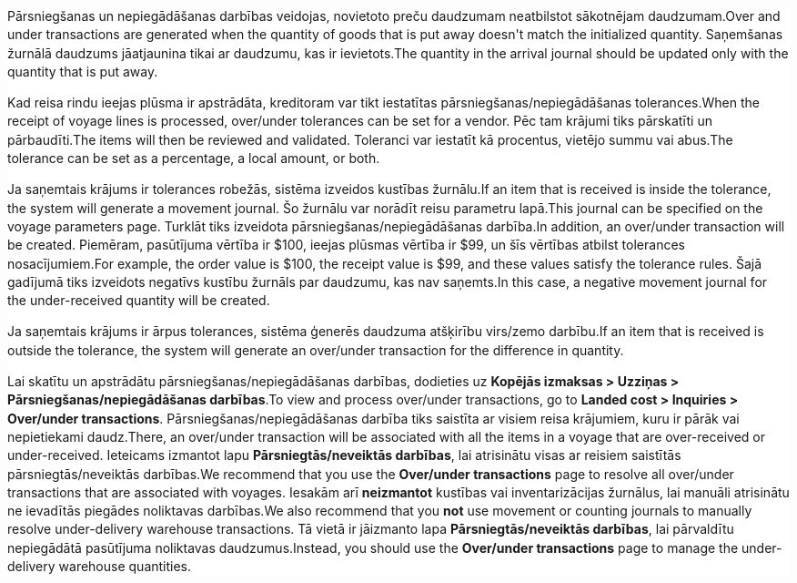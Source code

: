 <span data-ttu-id="78147-177">Pārsniegšanas un nepiegādāšanas darbības veidojas, novietoto preču daudzumam neatbilstot sākotnējam daudzumam.</span><span class="sxs-lookup"><span data-stu-id="78147-177">Over and under transactions are generated when the quantity of goods that is put away doesn't match the initialized quantity.</span></span> <span data-ttu-id="78147-178">Saņemšanas žurnālā daudzums jāatjaunina tikai ar daudzumu, kas ir ievietots.</span><span class="sxs-lookup"><span data-stu-id="78147-178">The quantity in the arrival journal should be updated only with the quantity that is put away.</span></span>

<span data-ttu-id="78147-179">Kad reisa rindu ieejas plūsma ir apstrādāta, kreditoram var tikt iestatītas pārsniegšanas/nepiegādāšanas tolerances.</span><span class="sxs-lookup"><span data-stu-id="78147-179">When the receipt of voyage lines is processed, over/under tolerances can be set for a vendor.</span></span> <span data-ttu-id="78147-180">Pēc tam krājumi tiks pārskatīti un pārbaudīti.</span><span class="sxs-lookup"><span data-stu-id="78147-180">The items will then be reviewed and validated.</span></span> <span data-ttu-id="78147-181">Toleranci var iestatīt kā procentus, vietējo summu vai abus.</span><span class="sxs-lookup"><span data-stu-id="78147-181">The tolerance can be set as a percentage, a local amount, or both.</span></span>

<span data-ttu-id="78147-182">Ja saņemtais krājums ir tolerances robežās, sistēma izveidos kustības žurnālu.</span><span class="sxs-lookup"><span data-stu-id="78147-182">If an item that is received is inside the tolerance, the system will generate a movement journal.</span></span> <span data-ttu-id="78147-183">Šo žurnālu var norādīt reisu parametru lapā.</span><span class="sxs-lookup"><span data-stu-id="78147-183">This journal can be specified on the voyage parameters page.</span></span> <span data-ttu-id="78147-184">Turklāt tiks izveidota pārsniegšanas/nepiegādāšanas darbība.</span><span class="sxs-lookup"><span data-stu-id="78147-184">In addition, an over/under transaction will be created.</span></span> <span data-ttu-id="78147-185">Piemēram, pasūtījuma vērtība ir $100, ieejas plūsmas vērtība ir $99, un šīs vērtības atbilst tolerances nosacījumiem.</span><span class="sxs-lookup"><span data-stu-id="78147-185">For example, the order value is $100, the receipt value is $99, and these values satisfy the tolerance rules.</span></span> <span data-ttu-id="78147-186">Šajā gadījumā tiks izveidots negatīvs kustību žurnāls par daudzumu, kas nav saņemts.</span><span class="sxs-lookup"><span data-stu-id="78147-186">In this case, a negative movement journal for the under-received quantity will be created.</span></span>

<span data-ttu-id="78147-187">Ja saņemtais krājums ir ārpus tolerances, sistēma ģenerēs daudzuma atšķirību virs/zemo darbību.</span><span class="sxs-lookup"><span data-stu-id="78147-187">If an item that is received is outside the tolerance, the system will generate an over/under transaction for the difference in quantity.</span></span>

<span data-ttu-id="78147-188">Lai skatītu un apstrādātu pārsniegšanas/nepiegādāšanas darbības, dodieties uz **Kopējās izmaksas \> Uzziņas \> Pārsniegšanas/nepiegādāšanas darbības**.</span><span class="sxs-lookup"><span data-stu-id="78147-188">To view and process over/under transactions, go to **Landed cost \> Inquiries \> Over/under transactions**.</span></span> <span data-ttu-id="78147-189">Pārsniegšanas/nepiegādāšanas darbība tiks saistīta ar visiem reisa krājumiem, kuru ir pārāk vai nepietiekami daudz.</span><span class="sxs-lookup"><span data-stu-id="78147-189">There, an over/under transaction will be associated with all the items in a voyage that are over-received or under-received.</span></span> <span data-ttu-id="78147-190">Ieteicams izmantot lapu **Pārsniegtās/neveiktās darbības**, lai atrisinātu visas ar reisiem saistītās pārsniegtās/neveiktās darbības.</span><span class="sxs-lookup"><span data-stu-id="78147-190">We recommend that you use the **Over/under transactions** page to resolve all over/under transactions that are associated with voyages.</span></span> <span data-ttu-id="78147-191">Iesakām arī **neizmantot** kustības vai inventarizācijas žurnālus, lai manuāli atrisinātu ne ievadītās piegādes noliktavas darbības.</span><span class="sxs-lookup"><span data-stu-id="78147-191">We also recommend that you **not** use movement or counting journals to manually resolve under-delivery warehouse transactions.</span></span> <span data-ttu-id="78147-192">Tā vietā ir jāizmanto lapa **Pārsniegtās/neveiktās darbības**, lai pārvaldītu nepiegādātā pasūtījuma noliktavas daudzumus.</span><span class="sxs-lookup"><span data-stu-id="78147-192">Instead, you should use the **Over/under transactions** page to manage the under-delivery warehouse quantities.</span></span>
